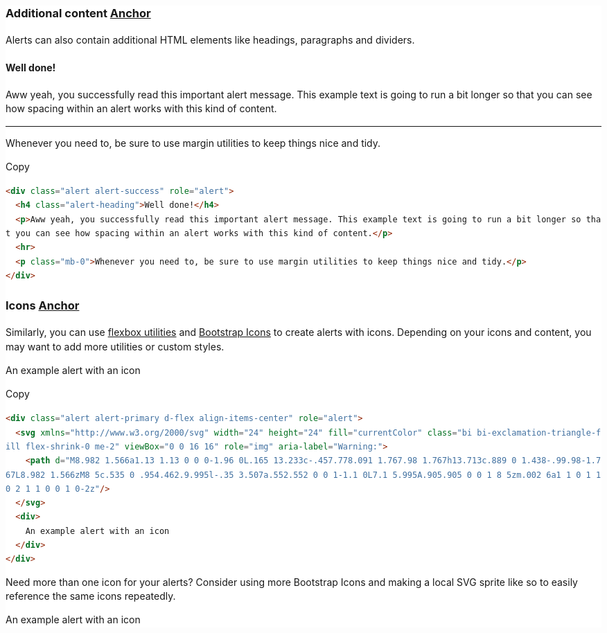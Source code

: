 ### Additional content [Anchor](https://getbootstrap.com/docs/5.1/components/alerts/\#additional-content)

Alerts can also contain additional HTML elements like headings, paragraphs and dividers.

#### Well done!

Aww yeah, you successfully read this important alert message. This example text is going to run a bit longer so that you can see how spacing within an alert works with this kind of content.

* * *

Whenever you need to, be sure to use margin utilities to keep things nice and tidy.

Copy

```html
<div class="alert alert-success" role="alert">
  <h4 class="alert-heading">Well done!</h4>
  <p>Aww yeah, you successfully read this important alert message. This example text is going to run a bit longer so that you can see how spacing within an alert works with this kind of content.</p>
  <hr>
  <p class="mb-0">Whenever you need to, be sure to use margin utilities to keep things nice and tidy.</p>
</div>
```

### Icons [Anchor](https://getbootstrap.com/docs/5.1/components/alerts/\#icons)

Similarly, you can use [flexbox utilities](https://getbootstrap.com/docs/5.1/utilities/flex/) and [Bootstrap Icons](https://icons.getbootstrap.com/) to create alerts with icons. Depending on your icons and content, you may want to add more utilities or custom styles.

An example alert with an icon


Copy

```html
<div class="alert alert-primary d-flex align-items-center" role="alert">
  <svg xmlns="http://www.w3.org/2000/svg" width="24" height="24" fill="currentColor" class="bi bi-exclamation-triangle-fill flex-shrink-0 me-2" viewBox="0 0 16 16" role="img" aria-label="Warning:">
    <path d="M8.982 1.566a1.13 1.13 0 0 0-1.96 0L.165 13.233c-.457.778.091 1.767.98 1.767h13.713c.889 0 1.438-.99.98-1.767L8.982 1.566zM8 5c.535 0 .954.462.9.995l-.35 3.507a.552.552 0 0 1-1.1 0L7.1 5.995A.905.905 0 0 1 8 5zm.002 6a1 1 0 1 1 0 2 1 1 0 0 1 0-2z"/>
  </svg>
  <div>
    An example alert with an icon
  </div>
</div>
```

Need more than one icon for your alerts? Consider using more Bootstrap Icons and making a local SVG sprite like so to easily reference the same icons repeatedly.

An example alert with an icon
